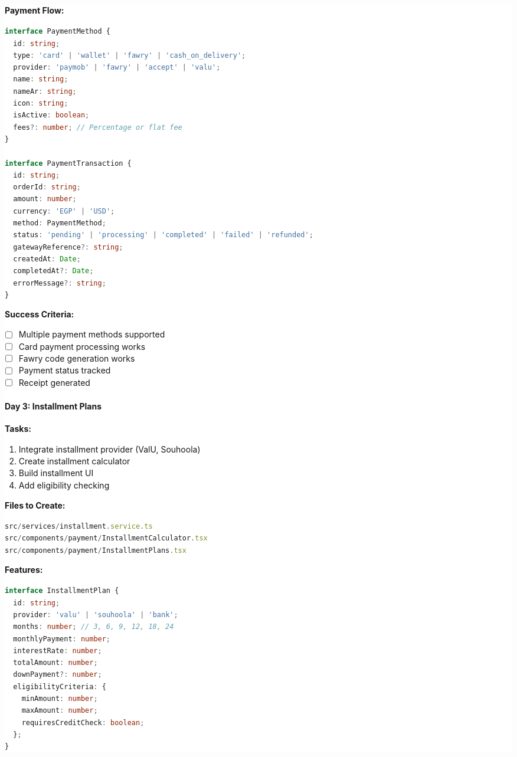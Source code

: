 **Payment Flow:**
```typescript
interface PaymentMethod {
  id: string;
  type: 'card' | 'wallet' | 'fawry' | 'cash_on_delivery';
  provider: 'paymob' | 'fawry' | 'accept' | 'valu';
  name: string;
  nameAr: string;
  icon: string;
  isActive: boolean;
  fees?: number; // Percentage or flat fee
}

interface PaymentTransaction {
  id: string;
  orderId: string;
  amount: number;
  currency: 'EGP' | 'USD';
  method: PaymentMethod;
  status: 'pending' | 'processing' | 'completed' | 'failed' | 'refunded';
  gatewayReference?: string;
  createdAt: Date;
  completedAt?: Date;
  errorMessage?: string;
}
```

**Success Criteria:**
- [ ] Multiple payment methods supported
- [ ] Card payment processing works
- [ ] Fawry code generation works
- [ ] Payment status tracked
- [ ] Receipt generated

#### **Day 3: Installment Plans**

**Tasks:**
1. Integrate installment provider (ValU, Souhoola)
2. Create installment calculator
3. Build installment UI
4. Add eligibility checking

**Files to Create:**
```typescript
src/services/installment.service.ts
src/components/payment/InstallmentCalculator.tsx
src/components/payment/InstallmentPlans.tsx
```

**Features:**
```typescript
interface InstallmentPlan {
  id: string;
  provider: 'valu' | 'souhoola' | 'bank';
  months: number; // 3, 6, 9, 12, 18, 24
  monthlyPayment: number;
  interestRate: number;
  totalAmount: number;
  downPayment?: number;
  eligibilityCriteria: {
    minAmount: number;
    maxAmount: number;
    requiresCreditCheck: boolean;
  };
}
```
